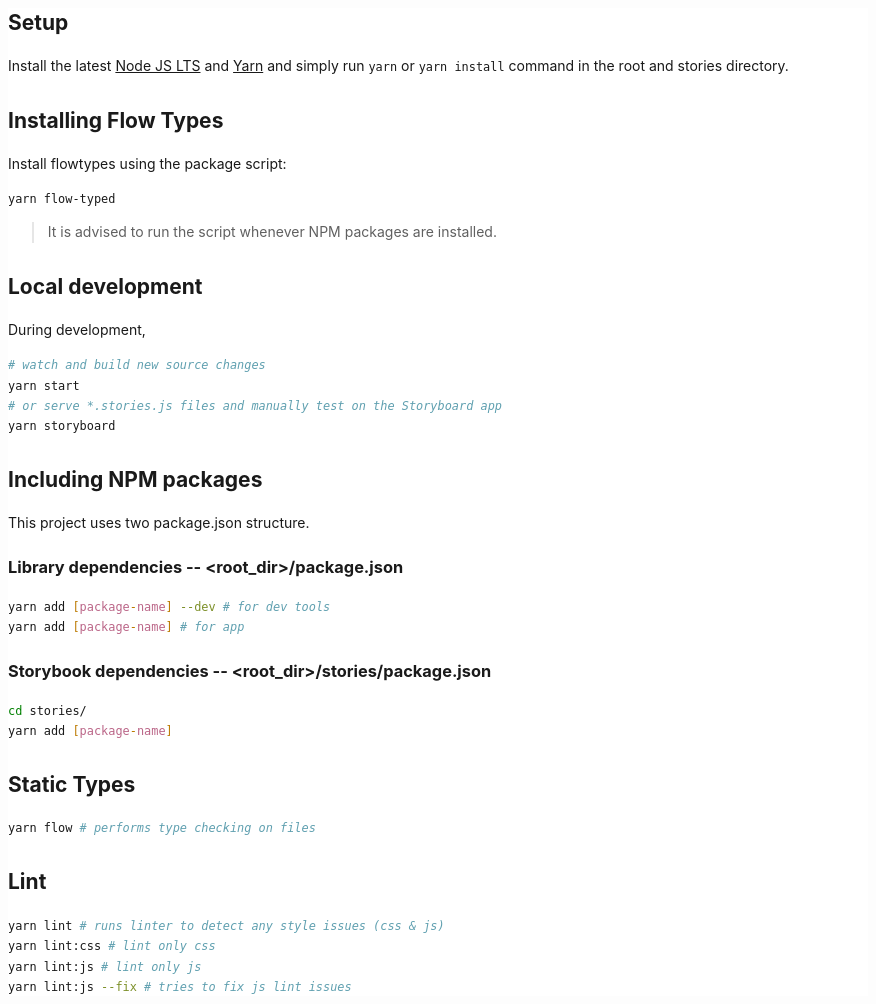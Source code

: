 ## Setup

Install the latest [Node JS LTS](https://nodejs.org/) and [Yarn](https://yarnpkg.com) and simply run ```yarn``` or ```yarn install``` command in the root and stories directory.

## Installing Flow Types

Install flowtypes using the package script:
```sh
yarn flow-typed
```

> It is advised to run the script whenever NPM packages are installed.

## Local development

During development,
```sh
# watch and build new source changes
yarn start
# or serve *.stories.js files and manually test on the Storyboard app
yarn storyboard
```

## Including NPM packages

This project uses two package.json structure.

### Library dependencies -- <root_dir>/package.json

```sh
yarn add [package-name] --dev # for dev tools
yarn add [package-name] # for app
```

### Storybook dependencies -- <root_dir>/stories/package.json

```sh
cd stories/
yarn add [package-name]
```

## Static Types

```sh
yarn flow # performs type checking on files
```

## Lint

```sh
yarn lint # runs linter to detect any style issues (css & js)
yarn lint:css # lint only css
yarn lint:js # lint only js
yarn lint:js --fix # tries to fix js lint issues
```
